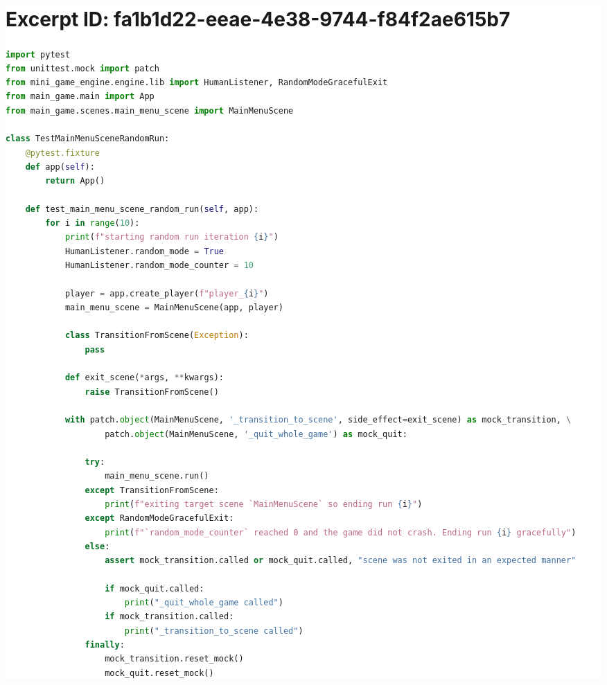 
# Excerpt ID: fa1b1d22-eeae-4e38-9744-f84f2ae615b7
```python main_game/tests/test_main_menu_scene.py
import pytest
from unittest.mock import patch
from mini_game_engine.engine.lib import HumanListener, RandomModeGracefulExit
from main_game.main import App
from main_game.scenes.main_menu_scene import MainMenuScene

class TestMainMenuSceneRandomRun:
    @pytest.fixture
    def app(self):
        return App()

    def test_main_menu_scene_random_run(self, app):
        for i in range(10):
            print(f"starting random run iteration {i}")
            HumanListener.random_mode = True
            HumanListener.random_mode_counter = 10

            player = app.create_player(f"player_{i}")
            main_menu_scene = MainMenuScene(app, player)

            class TransitionFromScene(Exception):
                pass

            def exit_scene(*args, **kwargs):
                raise TransitionFromScene()

            with patch.object(MainMenuScene, '_transition_to_scene', side_effect=exit_scene) as mock_transition, \
                    patch.object(MainMenuScene, '_quit_whole_game') as mock_quit:

                try:
                    main_menu_scene.run()
                except TransitionFromScene:
                    print(f"exiting target scene `MainMenuScene` so ending run {i}")
                except RandomModeGracefulExit:
                    print(f"`random_mode_counter` reached 0 and the game did not crash. Ending run {i} gracefully")
                else:
                    assert mock_transition.called or mock_quit.called, "scene was not exited in an expected manner"

                    if mock_quit.called:
                        print("_quit_whole_game called")
                    if mock_transition.called:
                        print("_transition_to_scene called")
                finally:
                    mock_transition.reset_mock()
                    mock_quit.reset_mock()
```
